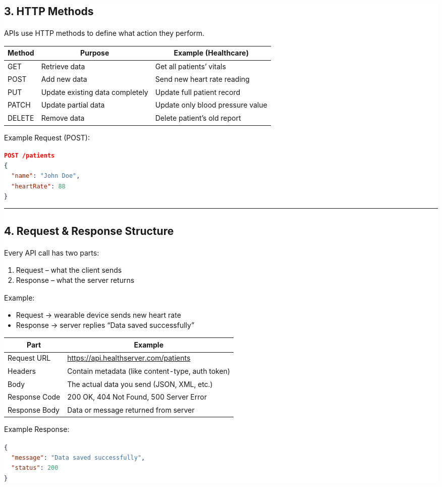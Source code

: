 
## 3. HTTP Methods

APIs use HTTP methods to define what action they perform.

| Method | Purpose | Example (Healthcare) |
|--------|----------|----------------------|
| GET | Retrieve data | Get all patients’ vitals |
| POST | Add new data | Send new heart rate reading |
| PUT | Update existing data completely | Update full patient record |
| PATCH | Update partial data | Update only blood pressure value |
| DELETE | Remove data | Delete patient’s old report |

Example Request (POST):
```json
POST /patients
{
  "name": "John Doe",
  "heartRate": 88
}
```

---

## 4. Request & Response Structure

Every API call has two parts:  
1. Request – what the client sends  
2. Response – what the server returns

Example:  
- Request → wearable device sends new heart rate  
- Response → server replies “Data saved successfully”

| Part | Example |
|------|----------|
| Request URL | https://api.healthserver.com/patients |
| Headers | Contain metadata (like content-type, auth token) |
| Body | The actual data you send (JSON, XML, etc.) |
| Response Code | 200 OK, 404 Not Found, 500 Server Error |
| Response Body | Data or message returned from server |

Example Response:
```json
{
  "message": "Data saved successfully",
  "status": 200
}
```
